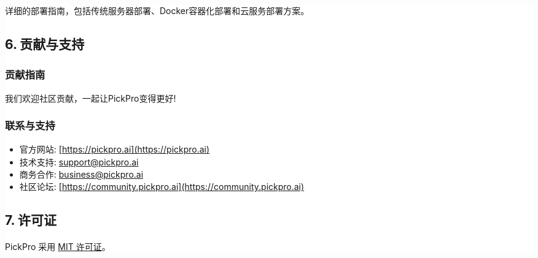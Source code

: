 详细的部署指南，包括传统服务器部署、Docker容器化部署和云服务部署方案。

## 6. 贡献与支持

### 贡献指南

我们欢迎社区贡献，一起让PickPro变得更好!

### 联系与支持

- 官方网站: [https://pickpro.ai](https://pickpro.ai)
- 技术支持: support@pickpro.ai
- 商务合作: business@pickpro.ai
- 社区论坛: [https://community.pickpro.ai](https://community.pickpro.ai)

## 7. 许可证

PickPro 采用 [MIT 许可证](LICENSE)。

